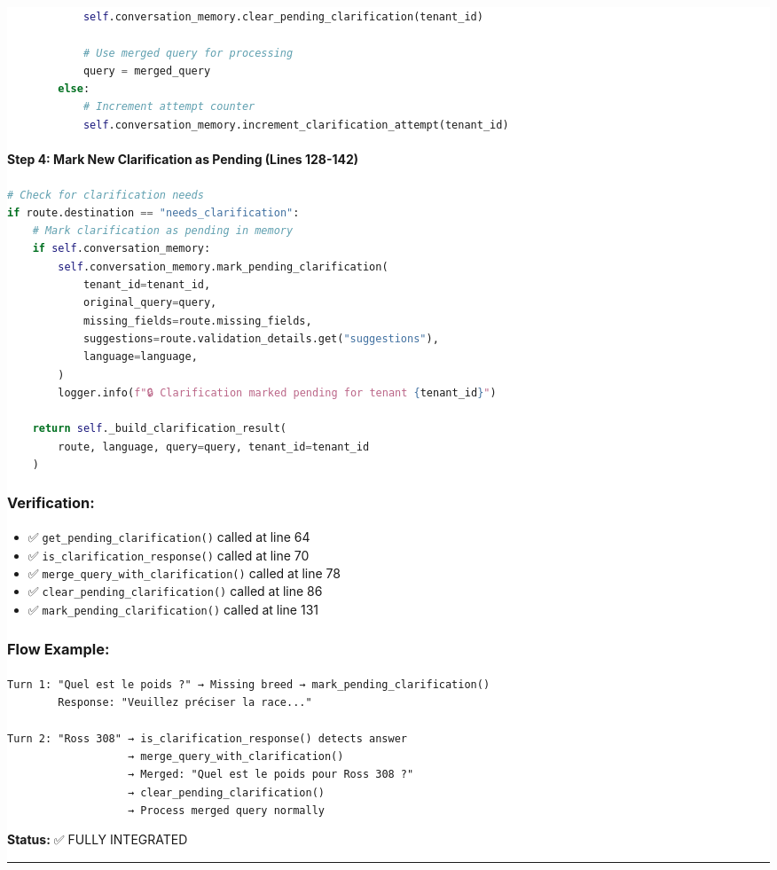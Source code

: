 ```python
            self.conversation_memory.clear_pending_clarification(tenant_id)

            # Use merged query for processing
            query = merged_query
        else:
            # Increment attempt counter
            self.conversation_memory.increment_clarification_attempt(tenant_id)
```

#### Step 4: Mark New Clarification as Pending (Lines 128-142)
```python
# Check for clarification needs
if route.destination == "needs_clarification":
    # Mark clarification as pending in memory
    if self.conversation_memory:
        self.conversation_memory.mark_pending_clarification(
            tenant_id=tenant_id,
            original_query=query,
            missing_fields=route.missing_fields,
            suggestions=route.validation_details.get("suggestions"),
            language=language,
        )
        logger.info(f"🔒 Clarification marked pending for tenant {tenant_id}")

    return self._build_clarification_result(
        route, language, query=query, tenant_id=tenant_id
    )
```

### Verification:
- ✅ `get_pending_clarification()` called at line 64
- ✅ `is_clarification_response()` called at line 70
- ✅ `merge_query_with_clarification()` called at line 78
- ✅ `clear_pending_clarification()` called at line 86
- ✅ `mark_pending_clarification()` called at line 131

### Flow Example:
```
Turn 1: "Quel est le poids ?" → Missing breed → mark_pending_clarification()
        Response: "Veuillez préciser la race..."

Turn 2: "Ross 308" → is_clarification_response() detects answer
                   → merge_query_with_clarification()
                   → Merged: "Quel est le poids pour Ross 308 ?"
                   → clear_pending_clarification()
                   → Process merged query normally
```

**Status:** ✅ FULLY INTEGRATED

---
